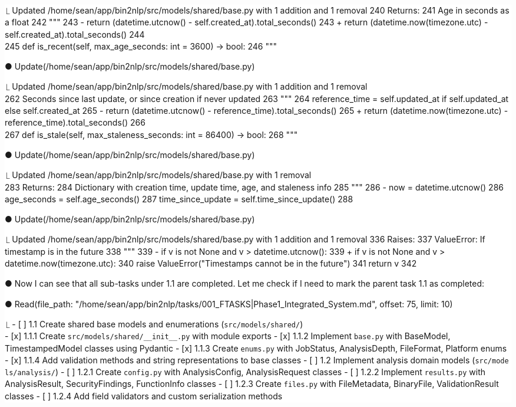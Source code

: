   ⎿  Updated /home/sean/app/bin2nlp/src/models/shared/base.py with 1 addition and 1 removal
       240            Returns:
       241                Age in seconds as a float
       242            """
       243 -          return (datetime.utcnow() - self.created_at).total_seconds()
       243 +          return (datetime.now(timezone.utc) - self.created_at).total_seconds()
       244        
       245        def is_recent(self, max_age_seconds: int = 3600) -> bool:
       246            """


● Update(/home/sean/app/bin2nlp/src/models/shared/base.py)

  ⎿  Updated /home/sean/app/bin2nlp/src/models/shared/base.py with 1 addition and 1 removal   
       262                Seconds since last update, or since creation if never updated
       263            """
       264            reference_time = self.updated_at if self.updated_at else self.created_at
       265 -          return (datetime.utcnow() - reference_time).total_seconds()
       265 +          return (datetime.now(timezone.utc) - reference_time).total_seconds()
       266        
       267        def is_stale(self, max_staleness_seconds: int = 86400) -> bool:
       268            """


● Update(/home/sean/app/bin2nlp/src/models/shared/base.py)

  ⎿  Updated /home/sean/app/bin2nlp/src/models/shared/base.py with 1 removal                 
       283            Returns:
       284                Dictionary with creation time, update time, age, and staleness info
       285            """
       286 -          now = datetime.utcnow()
       286            age_seconds = self.age_seconds()
       287            time_since_update = self.time_since_update()
       288            


● Update(/home/sean/app/bin2nlp/src/models/shared/base.py)

  ⎿  Updated /home/sean/app/bin2nlp/src/models/shared/base.py with 1 addition and 1 removal
       336            Raises:
       337                ValueError: If timestamp is in the future
       338            """
       339 -          if v is not None and v > datetime.utcnow():
       339 +          if v is not None and v > datetime.now(timezone.utc):
       340                raise ValueError("Timestamps cannot be in the future")
       341            return v
       342        


● Now I can see that all sub-tasks under 1.1 are completed. Let me check if I need to mark the parent task 1.1 as completed:


● Read(file_path: "/home/sean/app/bin2nlp/tasks/001_FTASKS|Phase1_Integrated_System.md", offset: 75, limit: 10)

  ⎿    - [ ] 1.1 Create shared base models and enumerations (`src/models/shared/`)                     
         - [x] 1.1.1 Create `src/models/shared/__init__.py` with module exports
         - [x] 1.1.2 Implement `base.py` with BaseModel, TimestampedModel classes using Pydantic
         - [x] 1.1.3 Create `enums.py` with JobStatus, AnalysisDepth, FileFormat, Platform enums
         - [x] 1.1.4 Add validation methods and string representations to base classes
       - [ ] 1.2 Implement analysis domain models (`src/models/analysis/`)
         - [ ] 1.2.1 Create `config.py` with AnalysisConfig, AnalysisRequest classes
         - [ ] 1.2.2 Implement `results.py` with AnalysisResult, SecurityFindings, FunctionInfo classes
         - [ ] 1.2.3 Create `files.py` with FileMetadata, BinaryFile, ValidationResult classes
         - [ ] 1.2.4 Add field validators and custom serialization methods
